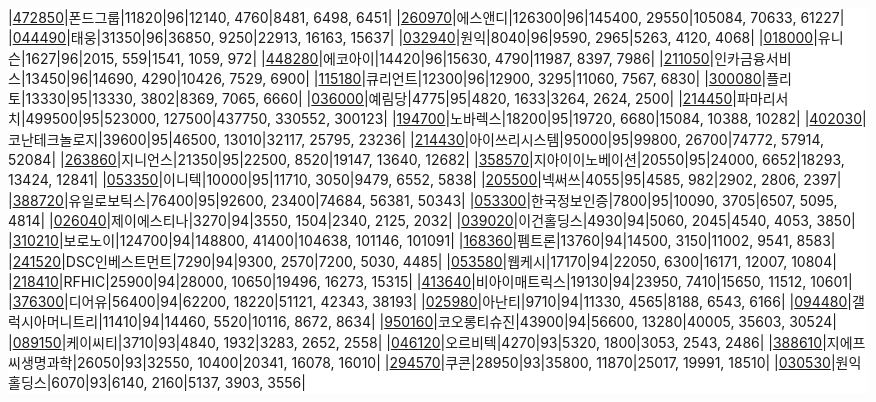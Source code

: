 |[472850](https://finance.daum.net/quotes/A472850)|폰드그룹|11820|96|12140, 4760|8481, 6498, 6451|
|[260970](https://finance.daum.net/quotes/A260970)|에스앤디|126300|96|145400, 29550|105084, 70633, 61227|
|[044490](https://finance.daum.net/quotes/A044490)|태웅|31350|96|36850, 9250|22913, 16163, 15637|
|[032940](https://finance.daum.net/quotes/A032940)|원익|8040|96|9590, 2965|5263, 4120, 4068|
|[018000](https://finance.daum.net/quotes/A018000)|유니슨|1627|96|2015, 559|1541, 1059, 972|
|[448280](https://finance.daum.net/quotes/A448280)|에코아이|14420|96|15630, 4790|11987, 8397, 7986|
|[211050](https://finance.daum.net/quotes/A211050)|인카금융서비스|13450|96|14690, 4290|10426, 7529, 6900|
|[115180](https://finance.daum.net/quotes/A115180)|큐리언트|12300|96|12900, 3295|11060, 7567, 6830|
|[300080](https://finance.daum.net/quotes/A300080)|플리토|13330|95|13330, 3802|8369, 7065, 6660|
|[036000](https://finance.daum.net/quotes/A036000)|예림당|4775|95|4820, 1633|3264, 2624, 2500|
|[214450](https://finance.daum.net/quotes/A214450)|파마리서치|499500|95|523000, 127500|437750, 330552, 300123|
|[194700](https://finance.daum.net/quotes/A194700)|노바렉스|18200|95|19720, 6680|15084, 10388, 10282|
|[402030](https://finance.daum.net/quotes/A402030)|코난테크놀로지|39600|95|46500, 13010|32117, 25795, 23236|
|[214430](https://finance.daum.net/quotes/A214430)|아이쓰리시스템|95000|95|99800, 26700|74772, 57914, 52084|
|[263860](https://finance.daum.net/quotes/A263860)|지니언스|21350|95|22500, 8520|19147, 13640, 12682|
|[358570](https://finance.daum.net/quotes/A358570)|지아이이노베이션|20550|95|24000, 6652|18293, 13424, 12841|
|[053350](https://finance.daum.net/quotes/A053350)|이니텍|10000|95|11710, 3050|9479, 6552, 5838|
|[205500](https://finance.daum.net/quotes/A205500)|넥써쓰|4055|95|4585, 982|2902, 2806, 2397|
|[388720](https://finance.daum.net/quotes/A388720)|유일로보틱스|76400|95|92600, 23400|74684, 56381, 50343|
|[053300](https://finance.daum.net/quotes/A053300)|한국정보인증|7800|95|10090, 3705|6507, 5095, 4814|
|[026040](https://finance.daum.net/quotes/A026040)|제이에스티나|3270|94|3550, 1504|2340, 2125, 2032|
|[039020](https://finance.daum.net/quotes/A039020)|이건홀딩스|4930|94|5060, 2045|4540, 4053, 3850|
|[310210](https://finance.daum.net/quotes/A310210)|보로노이|124700|94|148800, 41400|104638, 101146, 101091|
|[168360](https://finance.daum.net/quotes/A168360)|펨트론|13760|94|14500, 3150|11002, 9541, 8583|
|[241520](https://finance.daum.net/quotes/A241520)|DSC인베스트먼트|7290|94|9300, 2570|7200, 5030, 4485|
|[053580](https://finance.daum.net/quotes/A053580)|웹케시|17170|94|22050, 6300|16171, 12007, 10804|
|[218410](https://finance.daum.net/quotes/A218410)|RFHIC|25900|94|28000, 10650|19496, 16273, 15315|
|[413640](https://finance.daum.net/quotes/A413640)|비아이매트릭스|19130|94|23950, 7410|15650, 11512, 10601|
|[376300](https://finance.daum.net/quotes/A376300)|디어유|56400|94|62200, 18220|51121, 42343, 38193|
|[025980](https://finance.daum.net/quotes/A025980)|아난티|9710|94|11330, 4565|8188, 6543, 6166|
|[094480](https://finance.daum.net/quotes/A094480)|갤럭시아머니트리|11410|94|14460, 5520|10116, 8672, 8634|
|[950160](https://finance.daum.net/quotes/A950160)|코오롱티슈진|43900|94|56600, 13280|40005, 35603, 30524|
|[089150](https://finance.daum.net/quotes/A089150)|케이씨티|3710|93|4840, 1932|3283, 2652, 2558|
|[046120](https://finance.daum.net/quotes/A046120)|오르비텍|4270|93|5320, 1800|3053, 2543, 2486|
|[388610](https://finance.daum.net/quotes/A388610)|지에프씨생명과학|26050|93|32550, 10400|20341, 16078, 16010|
|[294570](https://finance.daum.net/quotes/A294570)|쿠콘|28950|93|35800, 11870|25017, 19991, 18510|
|[030530](https://finance.daum.net/quotes/A030530)|원익홀딩스|6070|93|6140, 2160|5137, 3903, 3556|